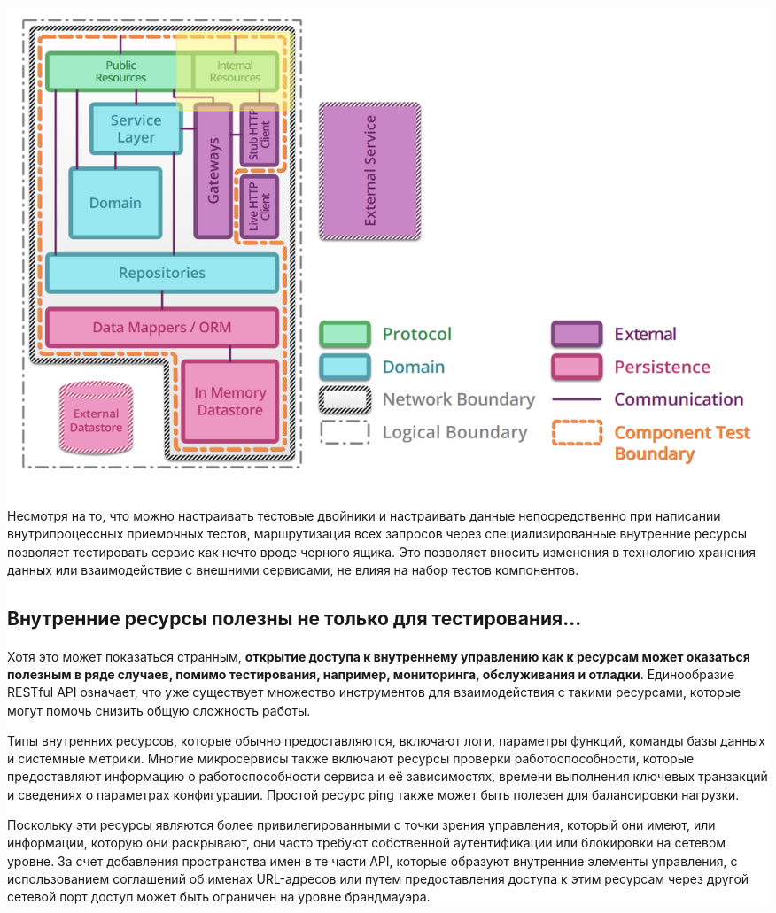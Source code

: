 ![37](images/Testing%20Strategies%20in%20a%20%20Microservice%20Architecture/37.png)

Несмотря на то, что можно настраивать тестовые двойники и настраивать данные 
непосредственно при написании внутрипроцессных приемочных тестов, маршрутизация 
всех запросов через специализированные внутренние ресурсы позволяет тестировать 
сервис как нечто вроде черного ящика. Это позволяет вносить изменения в 
технологию хранения данных или взаимодействие с внешними сервисами, не влияя на
набор тестов компонентов.

## Внутренние ресурсы полезны не только для тестирования...

Хотя это может показаться странным, **открытие доступа к внутреннему управлению 
как к ресурсам может оказаться полезным в ряде случаев, помимо тестирования, 
например, мониторинга, обслуживания и отладки**. Единообразие RESTful API 
означает, что уже существует множество инструментов для взаимодействия с 
такими ресурсами, которые могут помочь снизить общую сложность работы.

Типы внутренних ресурсов, которые обычно предоставляются, включают логи, 
параметры функций, команды базы данных и системные метрики. Многие микросервисы 
также включают ресурсы проверки работоспособности, которые предоставляют 
информацию о работоспособности сервиса и её зависимостях, времени выполнения 
ключевых транзакций и сведениях о параметрах конфигурации. Простой ресурс ping 
также может быть полезен для балансировки нагрузки.

Поскольку эти ресурсы являются более привилегированными с точки зрения управления, 
который они имеют, или информации, которую они раскрывают, они часто требуют 
собственной аутентификации или блокировки на сетевом уровне. За счет добавления пространства 
имен в те части API, которые образуют внутренние элементы управления, с использованием 
соглашений об именах URL-адресов или путем предоставления доступа к этим ресурсам 
через другой сетевой порт доступ может быть ограничен на уровне брандмауэра.
